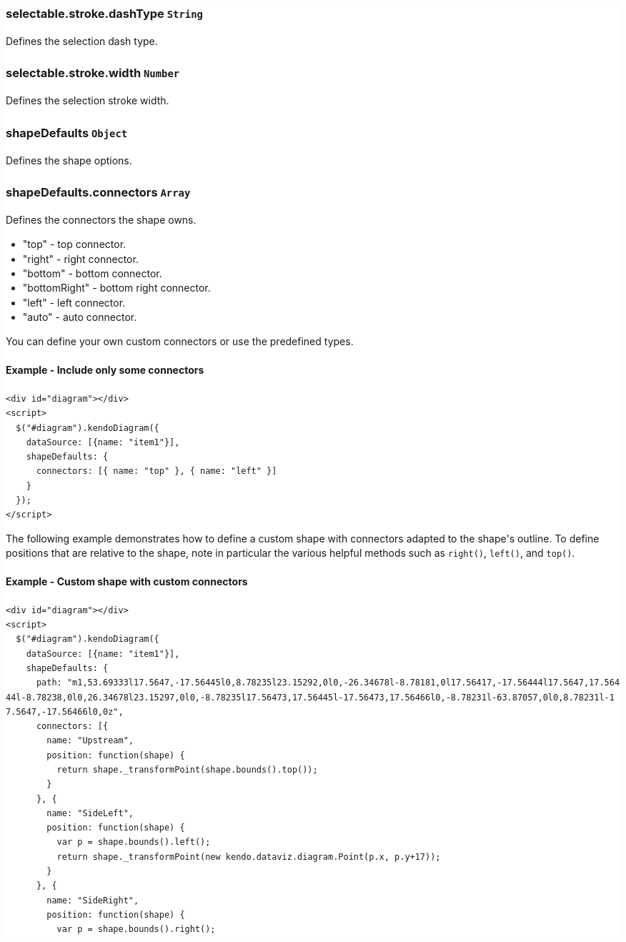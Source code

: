 ### selectable.stroke.dashType `String`

Defines the selection dash type.

### selectable.stroke.width `Number`

Defines the selection stroke width.

### shapeDefaults `Object`

Defines the shape options.

### shapeDefaults.connectors `Array`

Defines the connectors the shape owns.

* "top" - top connector.
* "right" - right connector.
* "bottom" - bottom connector.
* "bottomRight" - bottom right connector.
* "left" - left connector.
* "auto" - auto connector.

You can define your own custom connectors or use the predefined types.

#### Example - Include only some connectors

    <div id="diagram"></div>
    <script>
      $("#diagram").kendoDiagram({
        dataSource: [{name: "item1"}],
        shapeDefaults: {
          connectors: [{ name: "top" }, { name: "left" }]
        }
      });
    </script>


The following example demonstrates how to define a custom shape with connectors adapted to the shape's outline. To define positions that are relative to the shape, note in particular the various helpful methods such as `right()`, `left()`, and `top()`.

#### Example - Custom shape with custom connectors

    <div id="diagram"></div>
    <script>
      $("#diagram").kendoDiagram({
        dataSource: [{name: "item1"}],
        shapeDefaults: {
          path: "m1,53.69333l17.5647,-17.56445l0,8.78235l23.15292,0l0,-26.34678l-8.78181,0l17.56417,-17.56444l17.5647,17.56444l-8.78238,0l0,26.34678l23.15297,0l0,-8.78235l17.56473,17.56445l-17.56473,17.56466l0,-8.78231l-63.87057,0l0,8.78231l-17.5647,-17.56466l0,0z",
          connectors: [{
            name: "Upstream",
            position: function(shape) {
              return shape._transformPoint(shape.bounds().top());
            }
          }, {
            name: "SideLeft",
            position: function(shape) {
              var p = shape.bounds().left();
              return shape._transformPoint(new kendo.dataviz.diagram.Point(p.x, p.y+17));
            }
          }, {
            name: "SideRight",
            position: function(shape) {
              var p = shape.bounds().right();